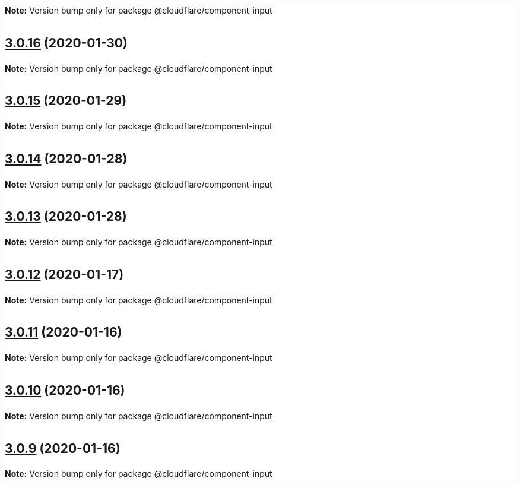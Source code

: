 **Note:** Version bump only for package @cloudflare/component-input

## [3.0.16](http://stash.cfops.it:7999/fe/stratus/compare/@cloudflare/component-input@3.0.15...@cloudflare/component-input@3.0.16) (2020-01-30)

**Note:** Version bump only for package @cloudflare/component-input

## [3.0.15](http://stash.cfops.it:7999/fe/stratus/compare/@cloudflare/component-input@3.0.14...@cloudflare/component-input@3.0.15) (2020-01-29)

**Note:** Version bump only for package @cloudflare/component-input

## [3.0.14](http://stash.cfops.it:7999/fe/stratus/compare/@cloudflare/component-input@3.0.12...@cloudflare/component-input@3.0.14) (2020-01-28)

**Note:** Version bump only for package @cloudflare/component-input

## [3.0.13](http://stash.cfops.it:7999/fe/stratus/compare/@cloudflare/component-input@3.0.12...@cloudflare/component-input@3.0.13) (2020-01-28)

**Note:** Version bump only for package @cloudflare/component-input

## [3.0.12](http://stash.cfops.it:7999/fe/stratus/compare/@cloudflare/component-input@3.0.11...@cloudflare/component-input@3.0.12) (2020-01-17)

**Note:** Version bump only for package @cloudflare/component-input

## [3.0.11](http://stash.cfops.it:7999/fe/stratus/compare/@cloudflare/component-input@3.0.10...@cloudflare/component-input@3.0.11) (2020-01-16)

**Note:** Version bump only for package @cloudflare/component-input

## [3.0.10](http://stash.cfops.it:7999/fe/stratus/compare/@cloudflare/component-input@3.0.9...@cloudflare/component-input@3.0.10) (2020-01-16)

**Note:** Version bump only for package @cloudflare/component-input

## [3.0.9](http://stash.cfops.it:7999/fe/stratus/compare/@cloudflare/component-input@3.0.8...@cloudflare/component-input@3.0.9) (2020-01-16)

**Note:** Version bump only for package @cloudflare/component-input
